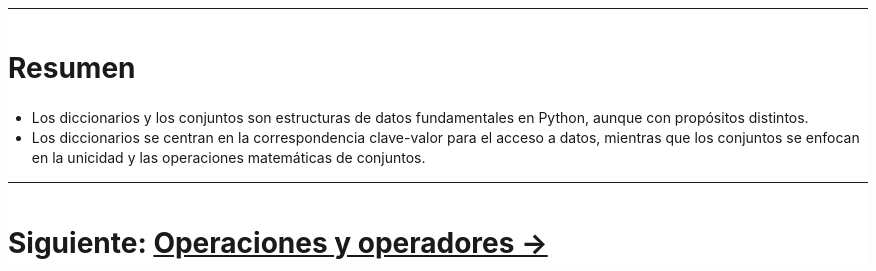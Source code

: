 
---

# Resumen

- Los diccionarios y los conjuntos son estructuras de datos fundamentales en Python, aunque con propósitos distintos.
- Los diccionarios se centran en la correspondencia clave-valor para el acceso a datos, mientras que los conjuntos se enfocan en la unicidad y las operaciones matemáticas de conjuntos.

---

# Siguiente: [Operaciones y operadores →](108-Operaciones-y-operadores.md)

